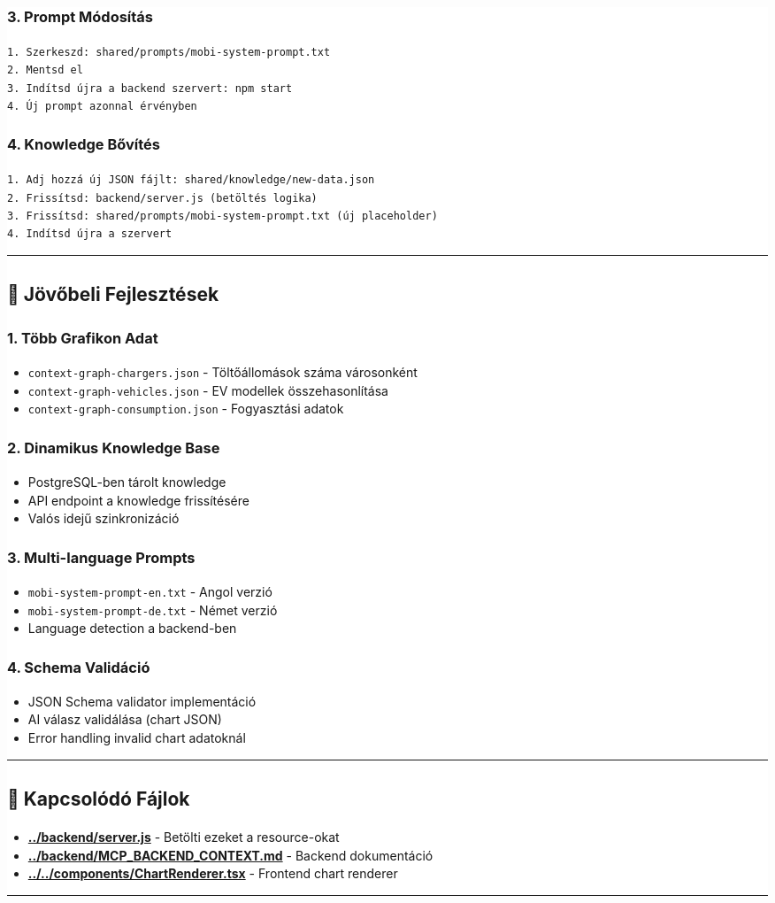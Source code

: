### 3. Prompt Módosítás
```
1. Szerkeszd: shared/prompts/mobi-system-prompt.txt
2. Mentsd el
3. Indítsd újra a backend szervert: npm start
4. Új prompt azonnal érvényben
```

### 4. Knowledge Bővítés
```
1. Adj hozzá új JSON fájlt: shared/knowledge/new-data.json
2. Frissítsd: backend/server.js (betöltés logika)
3. Frissítsd: shared/prompts/mobi-system-prompt.txt (új placeholder)
4. Indítsd újra a szervert
```

---

## 🎯 Jövőbeli Fejlesztések

### 1. Több Grafikon Adat
- `context-graph-chargers.json` - Töltőállomások száma városonként
- `context-graph-vehicles.json` - EV modellek összehasonlítása
- `context-graph-consumption.json` - Fogyasztási adatok

### 2. Dinamikus Knowledge Base
- PostgreSQL-ben tárolt knowledge
- API endpoint a knowledge frissítésére
- Valós idejű szinkronizáció

### 3. Multi-language Prompts
- `mobi-system-prompt-en.txt` - Angol verzió
- `mobi-system-prompt-de.txt` - Német verzió
- Language detection a backend-ben

### 4. Schema Validáció
- JSON Schema validator implementáció
- AI válasz validálása (chart JSON)
- Error handling invalid chart adatoknál

---

## 🔗 Kapcsolódó Fájlok

- **[../backend/server.js](../backend/server.js)** - Betölti ezeket a resource-okat
- **[../backend/MCP_BACKEND_CONTEXT.md](../backend/MCP_BACKEND_CONTEXT.md)** - Backend dokumentáció
- **[../../components/ChartRenderer.tsx](../../components/ChartRenderer.tsx)** - Frontend chart renderer

---
